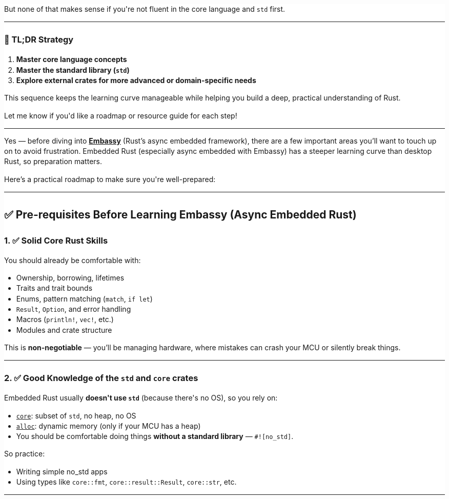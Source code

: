 But none of that makes sense if you're not fluent in the core language and `std` first.

---

### 🎯 TL;DR Strategy

1. **Master core language concepts**
2. **Master the standard library (`std`)**
3. **Explore external crates for more advanced or domain-specific needs**

This sequence keeps the learning curve manageable while helping you build a deep, practical understanding of Rust.

Let me know if you'd like a roadmap or resource guide for each step!

---------------------------------------------------------------------------

Yes — before diving into **[Embassy](https://embassy.dev/)** (Rust’s async embedded framework), there are a few important areas you’ll want to touch up on to avoid frustration. Embedded Rust (especially async embedded with Embassy) has a steeper learning curve than desktop Rust, so preparation matters.

Here’s a practical roadmap to make sure you're well-prepared:

---

## ✅ Pre-requisites Before Learning **Embassy (Async Embedded Rust)**

### 1. ✅ **Solid Core Rust Skills**

You should already be comfortable with:

* Ownership, borrowing, lifetimes
* Traits and trait bounds
* Enums, pattern matching (`match`, `if let`)
* `Result`, `Option`, and error handling
* Macros (`println!`, `vec!`, etc.)
* Modules and crate structure

This is **non-negotiable** — you’ll be managing hardware, where mistakes can crash your MCU or silently break things.

---

### 2. ✅ **Good Knowledge of the `std` and `core` crates**

Embedded Rust usually **doesn't use `std`** (because there's no OS), so you rely on:

* [`core`](https://doc.rust-lang.org/core/): subset of `std`, no heap, no OS
* [`alloc`](https://doc.rust-lang.org/alloc/): dynamic memory (only if your MCU has a heap)
* You should be comfortable doing things **without a standard library** — `#![no_std]`.

So practice:

* Writing simple no\_std apps
* Using types like `core::fmt`, `core::result::Result`, `core::str`, etc.

---